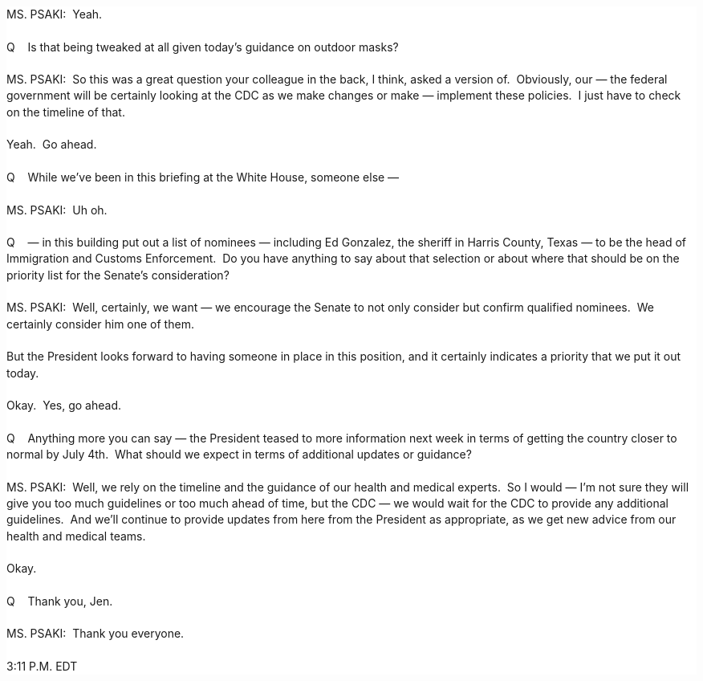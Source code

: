 MS. PSAKI:  Yeah.  
   
Q    Is that being tweaked at all given today’s guidance on outdoor
masks?  
   
MS. PSAKI:  So this was a great question your colleague in the back, I
think, asked a version of.  Obviously, our — the federal government will
be certainly looking at the CDC as we make changes or make — implement
these policies.  I just have to check on the timeline of that.  
   
Yeah.  Go ahead.  
   
Q    While we’ve been in this briefing at the White House, someone else
—  
   
MS. PSAKI:  Uh oh.  
   
Q    — in this building put out a list of nominees — including Ed
Gonzalez, the sheriff in Harris County, Texas — to be the head of
Immigration and Customs Enforcement.  Do you have anything to say about
that selection or about where that should be on the priority list for
the Senate’s consideration?  
   
MS. PSAKI:  Well, certainly, we want — we encourage the Senate to not
only consider but confirm qualified nominees.  We certainly consider him
one of them.  
   
But the President looks forward to having someone in place in this
position, and it certainly indicates a priority that we put it out
today.  
   
Okay.  Yes, go ahead.  
   
Q    Anything more you can say — the President teased to more
information next week in terms of getting the country closer to normal
by July 4th.  What should we expect in terms of additional updates or
guidance?  
   
MS. PSAKI:  Well, we rely on the timeline and the guidance of our health
and medical experts.  So I would — I’m not sure they will give you too
much guidelines or too much ahead of time, but the CDC — we would wait
for the CDC to provide any additional guidelines.  And we’ll continue to
provide updates from here from the President as appropriate, as we get
new advice from our health and medical teams.  
   
Okay.   
   
Q    Thank you, Jen.  
   
MS. PSAKI:  Thank you everyone.  
   
3:11 P.M. EDT
